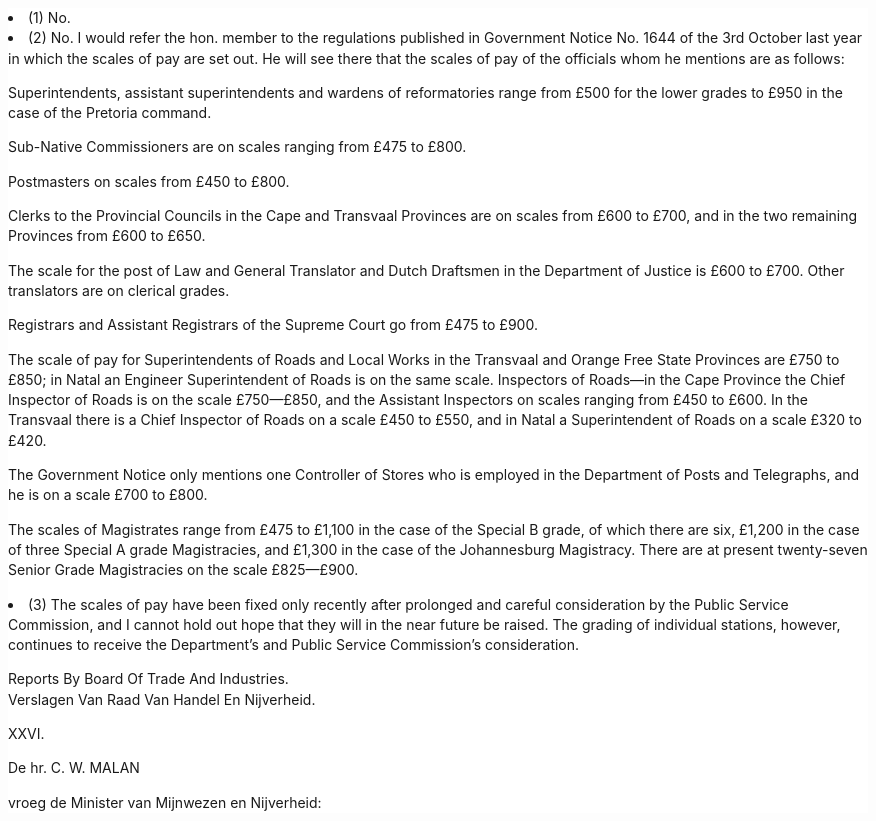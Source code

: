 <li>(1) No.</li>

<li>(2) No. I would refer the hon. member to the regulations published in Government Notice No. 1644 of the 3rd October last year in which the scales of pay are set out. He will see there that the scales of pay of the officials whom he mentions are as follows:<br/>

Superintendents, assistant superintendents and wardens of reformatories range from £500 for the lower grades to £950 in the case of the Pretoria command.<br/>

Sub-Native Commissioners are on scales ranging from £475 to £800.<br/>

Postmasters on scales from £450 to £800.<br/>

Clerks to the Provincial Councils in the Cape and Transvaal Provinces are on scales from £600 to £700, and in the two remaining Provinces from £600 to £650.<br/>

The scale for the post of Law and General Translator and Dutch Draftsmen in the Department of Justice is £600 to £700. Other translators are on clerical grades.<br/>

Registrars and Assistant Registrars of the Supreme Court go from £475 to £900.<br/>

The scale of pay for Superintendents of Roads and Local Works in the Transvaal and Orange Free State Provinces are £750 to £850; in Natal an Engineer Superintendent of Roads is on the same scale. Inspectors of Roads&#x2014;in the Cape Province the Chief Inspector of Roads is on the scale £750&#x2014;£850, and the Assistant Inspectors on scales ranging from £450 to £600. In the Transvaal there is a Chief Inspector of Roads on a scale £450 to £550, and in Natal a Superintendent of Roads on a scale £320 to £420.<br/>

The Government Notice only mentions one Controller of Stores who is employed in the Department of Posts and Telegraphs, and he is on a scale £700 to £800.<br/>

The scales of Magistrates range from £475 to £1,100 in the case of the Special B grade, of which there are six, £1,200 in the case of three Special A grade Magistracies, and £1,300 in the case of the Johannesburg Magistracy. There are at present twenty-seven Senior Grade Magistracies on the scale £825&#x2014;£900.</li>

<li>(3) The scales of pay have been fixed only recently after prolonged and careful consideration by the Public Service Commission, and I cannot hold out hope that they will in the near future be raised. The grading of individual stations, however, continues to receive the Department&#x2019;s and Public Service Commission&#x2019;s consideration.</li>

</ol>

</answer>

</oralStatements>

<oralStatements>

<heading>Reports By Board Of Trade And Industries.<br/>Verslagen Van Raad Van Handel En Nijverheid.</heading>

<question by="#malan" to="#minister_van_mijnwezen_en_nijverheid">

<num>XXVI.</num>

<from>De hr. C. W. MALAN</from>

<p>vroeg de Minister van Mijnwezen en Nijverheid:</p>

<ol>
